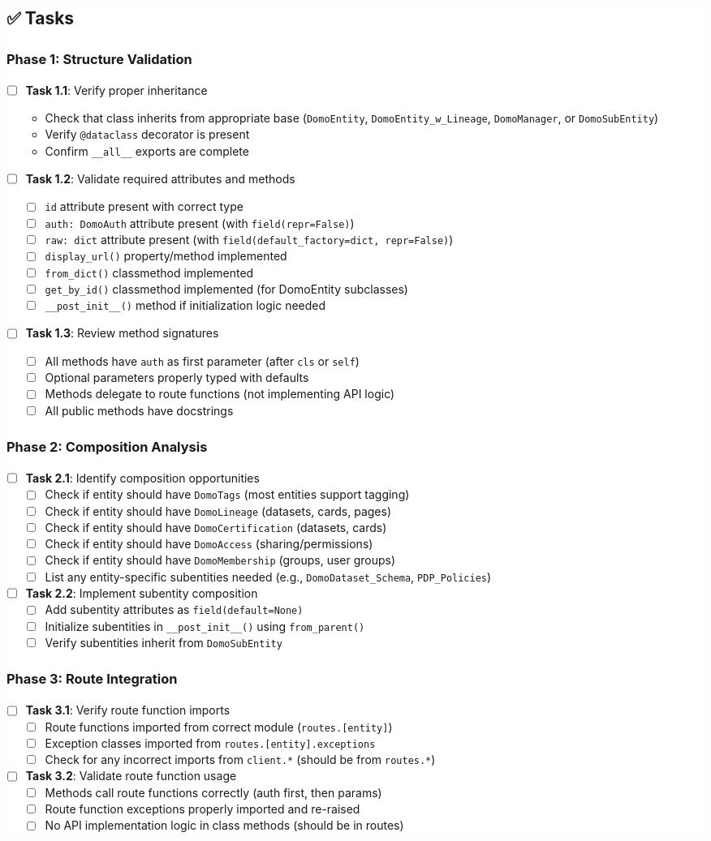 
## ✅ Tasks

### Phase 1: Structure Validation

- [ ] **Task 1.1**: Verify proper inheritance
  - Check that class inherits from appropriate base (`DomoEntity`, `DomoEntity_w_Lineage`, `DomoManager`, or `DomoSubEntity`)
  - Verify `@dataclass` decorator is present
  - Confirm `__all__` exports are complete

- [ ] **Task 1.2**: Validate required attributes and methods
  - [ ] `id` attribute present with correct type
  - [ ] `auth: DomoAuth` attribute present (with `field(repr=False)`)
  - [ ] `raw: dict` attribute present (with `field(default_factory=dict, repr=False)`)
  - [ ] `display_url()` property/method implemented
  - [ ] `from_dict()` classmethod implemented
  - [ ] `get_by_id()` classmethod implemented (for DomoEntity subclasses)
  - [ ] `__post_init__()` method if initialization logic needed

- [ ] **Task 1.3**: Review method signatures
  - [ ] All methods have `auth` as first parameter (after `cls` or `self`)
  - [ ] Optional parameters properly typed with defaults
  - [ ] Methods delegate to route functions (not implementing API logic)
  - [ ] All public methods have docstrings

### Phase 2: Composition Analysis

- [ ] **Task 2.1**: Identify composition opportunities
  - [ ] Check if entity should have `DomoTags` (most entities support tagging)
  - [ ] Check if entity should have `DomoLineage` (datasets, cards, pages)
  - [ ] Check if entity should have `DomoCertification` (datasets, cards)
  - [ ] Check if entity should have `DomoAccess` (sharing/permissions)
  - [ ] Check if entity should have `DomoMembership` (groups, user groups)
  - [ ] List any entity-specific subentities needed (e.g., `DomoDataset_Schema`, `PDP_Policies`)

- [ ] **Task 2.2**: Implement subentity composition
  - [ ] Add subentity attributes as `field(default=None)`
  - [ ] Initialize subentities in `__post_init__()` using `from_parent()`
  - [ ] Verify subentities inherit from `DomoSubEntity`

### Phase 3: Route Integration

- [ ] **Task 3.1**: Verify route function imports
  - [ ] Route functions imported from correct module (`routes.[entity]`)
  - [ ] Exception classes imported from `routes.[entity].exceptions`
  - [ ] Check for any incorrect imports from `client.*` (should be from `routes.*`)

- [ ] **Task 3.2**: Validate route function usage
  - [ ] Methods call route functions correctly (auth first, then params)
  - [ ] Route function exceptions properly imported and re-raised
  - [ ] No API implementation logic in class methods (should be in routes)
